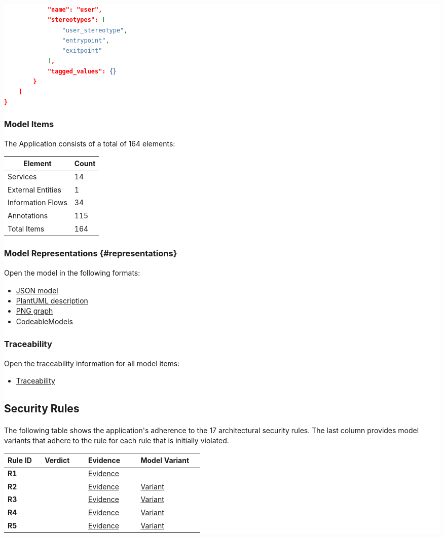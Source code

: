 ```json
            "name": "user",
            "stereotypes": [
                "user_stereotype",
                "entrypoint",
                "exitpoint"
            ],
            "tagged_values": {}
        }
    ]
}
```

### Model Items

The Application consists of a total of 164 elements:

Element | Count
-- | --
Services | 14
External Entities | 1
Information Flows | 34
Annotations | 115
Total Items | 164

### Model Representations {#representations}

Open the model in the following formats:

- [JSON model](https://github.com/tuhh-softsec/microSecEnD/blob/main/dataset/mudigal-technologies_microservices-sample/mudigal-technologies_microservices-sample.json)
- [PlantUML description](https://github.com/tuhh-softsec/microSecEnD/blob/main/dataset/mudigal-technologies_microservices-sample/mudigal-technologies_microservices-sample.txt)
- [PNG graph](https://github.com/tuhh-softsec/microSecEnD/blob/main/dataset/mudigal-technologies_microservices-sample/mudigal-technologies_microservices-sample.png)
- [CodeableModels](https://github.com/tuhh-softsec/microSecEnD/blob/main/dataset/mudigal-technologies_microservices-sample/mudigal-technologies_microservices-sample.py)

### Traceability

Open the traceability information for all model items:

- [Traceability](https://github.com/tuhh-softsec/microSecEnD/blob/main/dataset/mudigal-technologies_microservices-sample/mudigal-technologies_microservices-sample_traceability.json)

## Security Rules

The following table shows the application's adherence to the 17 architectural security rules. The last column provides model variants that adhere to the rule for each rule that is initially violated.

Rule ID &nbsp;&nbsp;| Verdict &nbsp;&nbsp;&nbsp;&nbsp;&nbsp;| Evidence &nbsp;&nbsp;&nbsp;&nbsp;&nbsp;&nbsp;| Model Variant &nbsp;&nbsp;&nbsp;|
-- | -- | -- | -- |
**R1** | <i class="fa fa-warning" style="color: #bfc600;"> | <a href="#rule01">Evidence |  |
**R2** | <i class="fa fa-exclamation-circle" style="color: #d72b28;"> | <a href="#rule02">Evidence | [Variant](https://github.com/tuhh-softsec/microSecEnD/blob/main/dataset/mudigal-technologies_microservices-sample/model_variants/2.txt) |
**R3** | <i class="fa fa-exclamation-circle" style="color: #d72b28;"> | <a href="#rule03">Evidence | [Variant](https://github.com/tuhh-softsec/microSecEnD/blob/main/dataset/mudigal-technologies_microservices-sample/model_variants/3.txt) |
**R4** | <i class="fa fa-exclamation-circle" style="color: #d72b28;"> | <a href="#rule04">Evidence | [Variant](https://github.com/tuhh-softsec/microSecEnD/blob/main/dataset/mudigal-technologies_microservices-sample/model_variants/4.txt) |
**R5** | <i class="fa fa-exclamation-circle" style="color: #d72b28;"> | <a href="#rule05">Evidence | [Variant](https://github.com/tuhh-softsec/microSecEnD/blob/main/dataset/mudigal-technologies_microservices-sample/model_variants/5.txt) |
